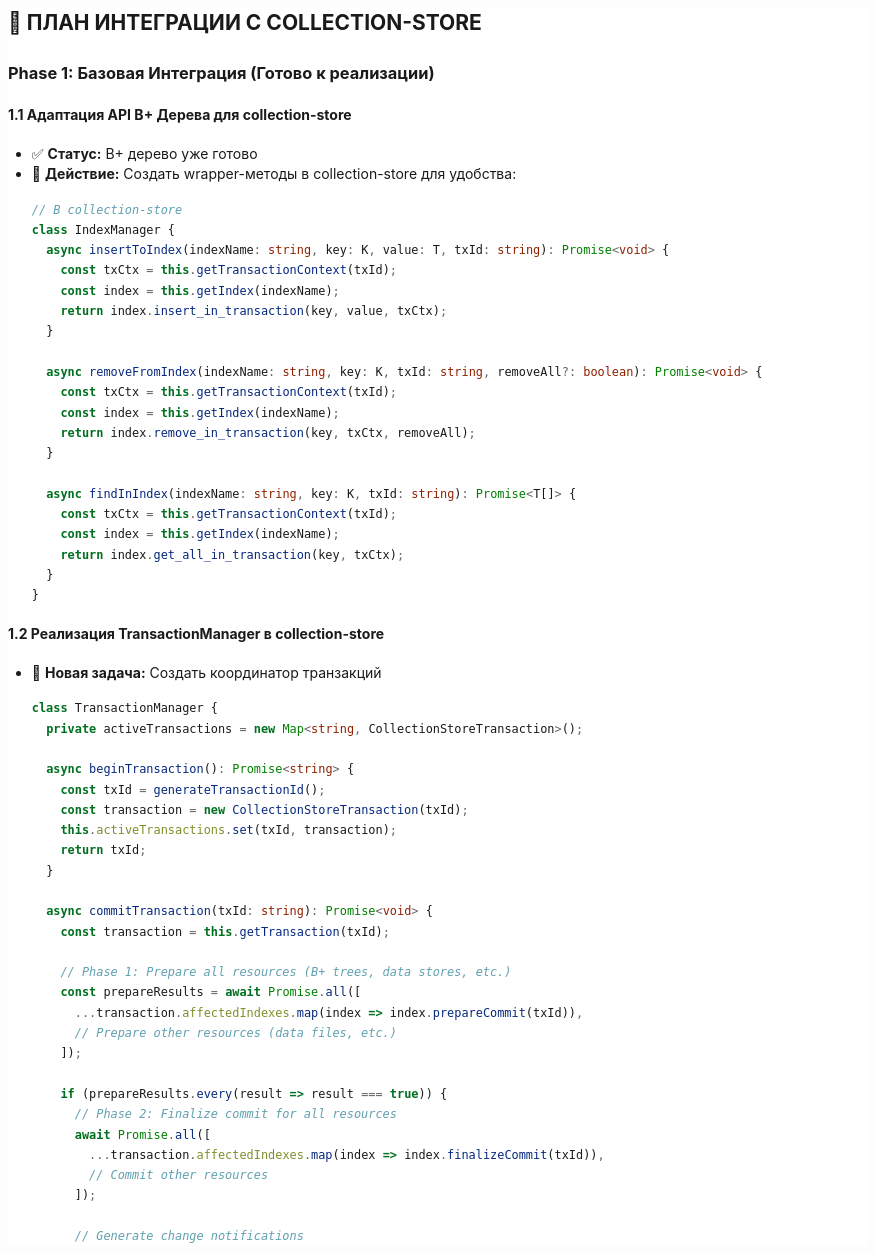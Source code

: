 
## 🎯 ПЛАН ИНТЕГРАЦИИ С COLLECTION-STORE

### **Phase 1: Базовая Интеграция (Готово к реализации)**

#### **1.1 Адаптация API B+ Дерева для collection-store**
- ✅ **Статус:** B+ дерево уже готово
- 🔧 **Действие:** Создать wrapper-методы в collection-store для удобства:
  ```typescript
  // В collection-store
  class IndexManager {
    async insertToIndex(indexName: string, key: K, value: T, txId: string): Promise<void> {
      const txCtx = this.getTransactionContext(txId);
      const index = this.getIndex(indexName);
      return index.insert_in_transaction(key, value, txCtx);
    }

    async removeFromIndex(indexName: string, key: K, txId: string, removeAll?: boolean): Promise<void> {
      const txCtx = this.getTransactionContext(txId);
      const index = this.getIndex(indexName);
      return index.remove_in_transaction(key, txCtx, removeAll);
    }

    async findInIndex(indexName: string, key: K, txId: string): Promise<T[]> {
      const txCtx = this.getTransactionContext(txId);
      const index = this.getIndex(indexName);
      return index.get_all_in_transaction(key, txCtx);
    }
  }
  ```

#### **1.2 Реализация TransactionManager в collection-store**
- 🔧 **Новая задача:** Создать координатор транзакций
  ```typescript
  class TransactionManager {
    private activeTransactions = new Map<string, CollectionStoreTransaction>();

    async beginTransaction(): Promise<string> {
      const txId = generateTransactionId();
      const transaction = new CollectionStoreTransaction(txId);
      this.activeTransactions.set(txId, transaction);
      return txId;
    }

    async commitTransaction(txId: string): Promise<void> {
      const transaction = this.getTransaction(txId);

      // Phase 1: Prepare all resources (B+ trees, data stores, etc.)
      const prepareResults = await Promise.all([
        ...transaction.affectedIndexes.map(index => index.prepareCommit(txId)),
        // Prepare other resources (data files, etc.)
      ]);

      if (prepareResults.every(result => result === true)) {
        // Phase 2: Finalize commit for all resources
        await Promise.all([
          ...transaction.affectedIndexes.map(index => index.finalizeCommit(txId)),
          // Commit other resources
        ]);

        // Generate change notifications
  ```